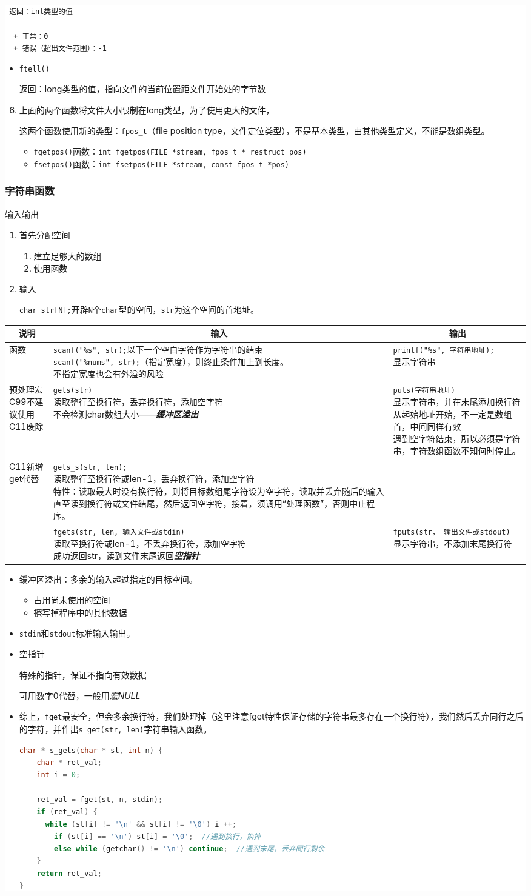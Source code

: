      返回：int类型的值
     
      + 正常：0
      + 错误（超出文件范围）：-1

   + `ftell()`

     返回：long类型的值，指向文件的当前位置距文件开始处的字节数

6. 上面的两个函数将文件大小限制在long类型，为了使用更大的文件，

   这两个函数使用新的类型：`fpos_t`（file position type，文件定位类型），不是基本类型，由其他类型定义，不能是数组类型。

   + `fgetpos()`函数：`int fgetpos(FILE *stream, fpos_t * restruct pos)`
   + `fsetpos()`函数：`int fsetpos(FILE *stream, const fpos_t *pos)`

### 字符串函数

输入输出

1. 首先分配空间

   1. 建立足够大的数组
   2. 使用函数

2. 输入

   `char str[N];`开辟`N`个`char`型的空间，`str`为这个空间的首地址。

| 说明                                 | 输入                                                         | 输出                                                         |
| ------------------------------------ | ------------------------------------------------------------ | ------------------------------------------------------------ |
| 函数                                 | `scanf("%s", str);`以下一个空白字符作为字符串的结束<br>`scanf("%nums", str);`（指定宽度），则终止条件加上到长度。<br>不指定宽度也会有外溢的风险 | `printf("%s", 字符串地址);`<br>显示字符串                    |
| 预处理宏<br>C99不建议使用<br>C11废除 | `gets(str)`<br>读取整行至换行符，丢弃换行符，添加空字符<br>不会检测char数组大小——***缓冲区溢出*** | `puts(字符串地址)`<br>显示字符串，并在末尾添加换行符<br>从起始地址开始，不一定是数组首，中间同样有效<br>遇到空字符结束，所以必须是字符串，字符数组函数不知何时停止。 |
| C11新增get代替                       | `gets_s(str, len);`<br>读取整行至换行符或len-1，丢弃换行符，添加空字符<br>特性：读取最大时没有换行符，则将目标数组尾字符设为空字符，读取并丢弃随后的输入直至读到换行符或文件结尾，然后返回空字符，接着，须调用“处理函数”，否则中止程序。 |                                                              |
|                                      | `fgets(str, len, 输入文件或stdin)`<br>读取至换行符或len-1，不丢弃换行符，添加空字符<br>成功返回str，读到文件末尾返回***空指针*** | `fputs(str， 输出文件或stdout)`<br>显示字符串，不添加末尾换行符 |

+ 缓冲区溢出：多余的输入超过指定的目标空间。
  + 占用尚未使用的空间
  + 擦写掉程序中的其他数据
+ `stdin`和`stdout`标准输入输出。

+ 空指针

  特殊的指针，保证不指向有效数据

  可用数字0代替，一般用*宏NULL*

+ 综上，`fget`最安全，但会多余换行符，我们处理掉（这里注意fget特性保证存储的字符串最多存在一个换行符），我们然后丢弃同行之后的字符，并作出`s_get(str, len)`字符串输入函数。

  ```c
  char * s_gets(char * st, int n) {
      char * ret_val;
      int i = 0;
      
      ret_val = fget(st, n, stdin);
      if (ret_val) {
  		while (st[i] != '\n' && st[i] != '\0') i ++;
          if (st[i] == '\n') st[i] = '\0';  //遇到换行，换掉
          else while (getchar() != '\n') continue;  //遇到末尾，丢弃同行剩余
      }
      return ret_val;
  }
  ```
